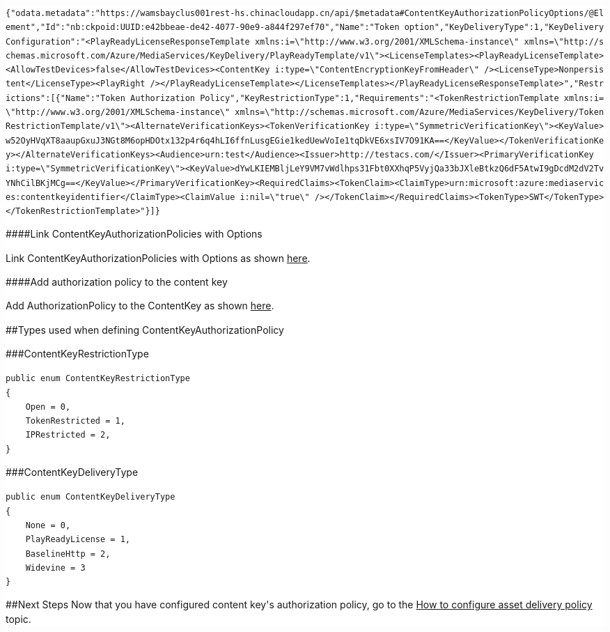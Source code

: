 	{"odata.metadata":"https://wamsbayclus001rest-hs.chinacloudapp.cn/api/$metadata#ContentKeyAuthorizationPolicyOptions/@Element","Id":"nb:ckpoid:UUID:e42bbeae-de42-4077-90e9-a844f297ef70","Name":"Token option","KeyDeliveryType":1,"KeyDeliveryConfiguration":"<PlayReadyLicenseResponseTemplate xmlns:i=\"http://www.w3.org/2001/XMLSchema-instance\" xmlns=\"http://schemas.microsoft.com/Azure/MediaServices/KeyDelivery/PlayReadyTemplate/v1\"><LicenseTemplates><PlayReadyLicenseTemplate><AllowTestDevices>false</AllowTestDevices><ContentKey i:type=\"ContentEncryptionKeyFromHeader\" /><LicenseType>Nonpersistent</LicenseType><PlayRight /></PlayReadyLicenseTemplate></LicenseTemplates></PlayReadyLicenseResponseTemplate>","Restrictions":[{"Name":"Token Authorization Policy","KeyRestrictionType":1,"Requirements":"<TokenRestrictionTemplate xmlns:i=\"http://www.w3.org/2001/XMLSchema-instance\" xmlns=\"http://schemas.microsoft.com/Azure/MediaServices/KeyDelivery/TokenRestrictionTemplate/v1\"><AlternateVerificationKeys><TokenVerificationKey i:type=\"SymmetricVerificationKey\"><KeyValue>w52OyHVqXT8aaupGxuJ3NGt8M6opHDOtx132p4r6q4hLI6ffnLusgEGie1kedUewVoIe1tqDkVE6xsIV7O91KA==</KeyValue></TokenVerificationKey></AlternateVerificationKeys><Audience>urn:test</Audience><Issuer>http://testacs.com/</Issuer><PrimaryVerificationKey i:type=\"SymmetricVerificationKey\"><KeyValue>dYwLKIEMBljLeY9VM7vWdlhps31Fbt0XXhqP5VyjQa33bJXleBtkzQ6dF5AtwI9gDcdM2dV2TvYNhCilBKjMCg==</KeyValue></PrimaryVerificationKey><RequiredClaims><TokenClaim><ClaimType>urn:microsoft:azure:mediaservices:contentkeyidentifier</ClaimType><ClaimValue i:nil=\"true\" /></TokenClaim></RequiredClaims><TokenType>SWT</TokenType></TokenRestrictionTemplate>"}]}

####Link ContentKeyAuthorizationPolicies with Options

Link ContentKeyAuthorizationPolicies with Options as shown [here](#ContentKeyAuthorizationPolicies).

####Add authorization policy to the content key

Add AuthorizationPolicy to the ContentKey as shown [here](#AddAuthorizationPolicyToKey).


##<a id="types"></a>Types used when defining ContentKeyAuthorizationPolicy

###<a id="ContentKeyRestrictionType"></a>ContentKeyRestrictionType

    public enum ContentKeyRestrictionType
    {
        Open = 0,
        TokenRestricted = 1,
        IPRestricted = 2,
    }

###<a id="ContentKeyDeliveryType"></a>ContentKeyDeliveryType

    public enum ContentKeyDeliveryType
    {
        None = 0,
        PlayReadyLicense = 1,
        BaselineHttp = 2,
        Widevine = 3
    }





##Next Steps
Now that you have configured content key's authorization policy, go to the [How to configure asset delivery policy](/documentation/articles/media-services-rest-configure-asset-delivery-policy) topic.

 